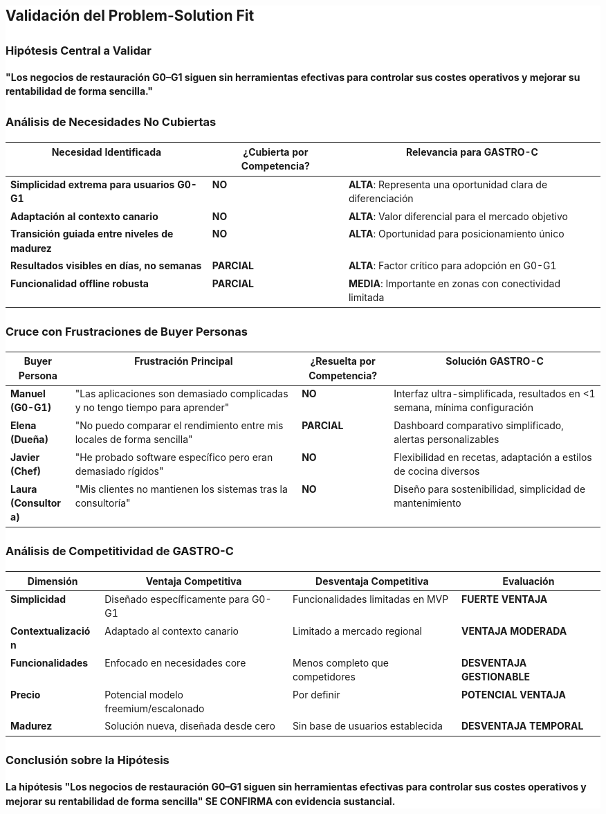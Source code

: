 
## Validación del Problem-Solution Fit

### Hipótesis Central a Validar
**"Los negocios de restauración G0–G1 siguen sin herramientas efectivas para controlar sus costes operativos y mejorar su rentabilidad de forma sencilla."**

### Análisis de Necesidades No Cubiertas

| Necesidad Identificada | ¿Cubierta por Competencia? | Relevancia para GASTRO-C |
|------------------------|----------------------------|--------------------------|
| **Simplicidad extrema para usuarios G0-G1** | **NO** | **ALTA**: Representa una oportunidad clara de diferenciación |
| **Adaptación al contexto canario** | **NO** | **ALTA**: Valor diferencial para el mercado objetivo |
| **Transición guiada entre niveles de madurez** | **NO** | **ALTA**: Oportunidad para posicionamiento único |
| **Resultados visibles en días, no semanas** | **PARCIAL** | **ALTA**: Factor crítico para adopción en G0-G1 |
| **Funcionalidad offline robusta** | **PARCIAL** | **MEDIA**: Importante en zonas con conectividad limitada |

### Cruce con Frustraciones de Buyer Personas

| Buyer Persona | Frustración Principal | ¿Resuelta por Competencia? | Solución GASTRO-C |
|---------------|------------------------|----------------------------|-------------------|
| **Manuel (G0-G1)** | "Las aplicaciones son demasiado complicadas y no tengo tiempo para aprender" | **NO** | Interfaz ultra-simplificada, resultados en <1 semana, mínima configuración |
| **Elena (Dueña)** | "No puedo comparar el rendimiento entre mis locales de forma sencilla" | **PARCIAL** | Dashboard comparativo simplificado, alertas personalizables |
| **Javier (Chef)** | "He probado software específico pero eran demasiado rígidos" | **NO** | Flexibilidad en recetas, adaptación a estilos de cocina diversos |
| **Laura (Consultora)** | "Mis clientes no mantienen los sistemas tras la consultoría" | **NO** | Diseño para sostenibilidad, simplicidad de mantenimiento |

### Análisis de Competitividad de GASTRO-C

| Dimensión | Ventaja Competitiva | Desventaja Competitiva | Evaluación |
|-----------|---------------------|------------------------|------------|
| **Simplicidad** | Diseñado específicamente para G0-G1 | Funcionalidades limitadas en MVP | **FUERTE VENTAJA** |
| **Contextualización** | Adaptado al contexto canario | Limitado a mercado regional | **VENTAJA MODERADA** |
| **Funcionalidades** | Enfocado en necesidades core | Menos completo que competidores | **DESVENTAJA GESTIONABLE** |
| **Precio** | Potencial modelo freemium/escalonado | Por definir | **POTENCIAL VENTAJA** |
| **Madurez** | Solución nueva, diseñada desde cero | Sin base de usuarios establecida | **DESVENTAJA TEMPORAL** |

### Conclusión sobre la Hipótesis

**La hipótesis "Los negocios de restauración G0–G1 siguen sin herramientas efectivas para controlar sus costes operativos y mejorar su rentabilidad de forma sencilla" SE CONFIRMA con evidencia sustancial.**
